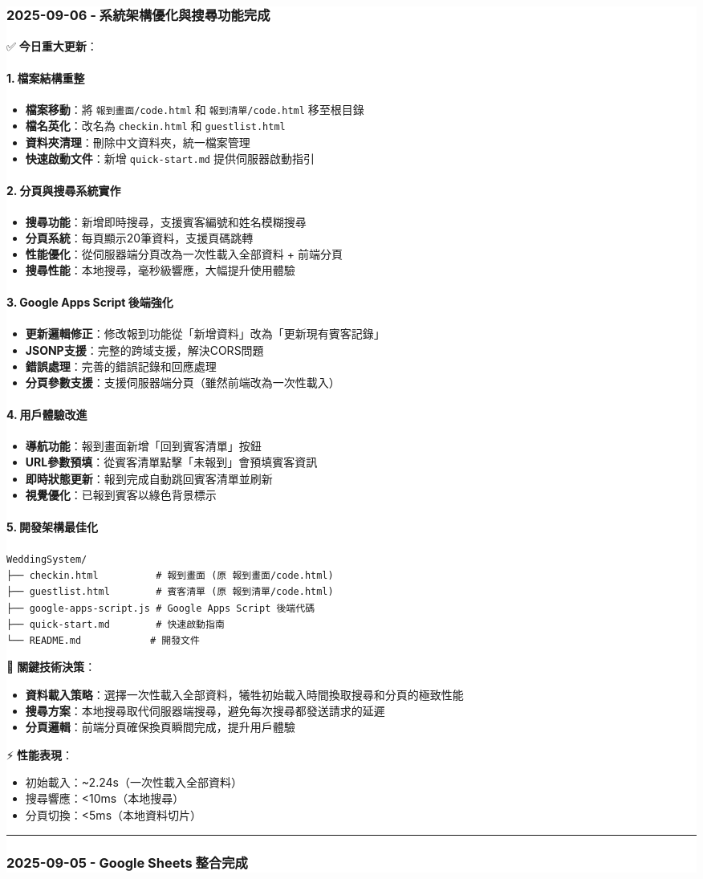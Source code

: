 
### 2025-09-06 - 系統架構優化與搜尋功能完成

✅ **今日重大更新**：

#### 1. 檔案結構重整
- **檔案移動**：將 `報到畫面/code.html` 和 `報到清單/code.html` 移至根目錄
- **檔名英化**：改名為 `checkin.html` 和 `guestlist.html`
- **資料夾清理**：刪除中文資料夾，統一檔案管理
- **快速啟動文件**：新增 `quick-start.md` 提供伺服器啟動指引

#### 2. 分頁與搜尋系統實作
- **搜尋功能**：新增即時搜尋，支援賓客編號和姓名模糊搜尋
- **分頁系統**：每頁顯示20筆資料，支援頁碼跳轉
- **性能優化**：從伺服器端分頁改為一次性載入全部資料 + 前端分頁
- **搜尋性能**：本地搜尋，毫秒級響應，大幅提升使用體驗

#### 3. Google Apps Script 後端強化
- **更新邏輯修正**：修改報到功能從「新增資料」改為「更新現有賓客記錄」
- **JSONP支援**：完整的跨域支援，解決CORS問題
- **錯誤處理**：完善的錯誤記錄和回應處理
- **分頁參數支援**：支援伺服器端分頁（雖然前端改為一次性載入）

#### 4. 用戶體驗改進
- **導航功能**：報到畫面新增「回到賓客清單」按鈕
- **URL參數預填**：從賓客清單點擊「未報到」會預填賓客資訊
- **即時狀態更新**：報到完成自動跳回賓客清單並刷新
- **視覺優化**：已報到賓客以綠色背景標示

#### 5. 開發架構最佳化
```
WeddingSystem/
├── checkin.html          # 報到畫面 (原 報到畫面/code.html)
├── guestlist.html        # 賓客清單 (原 報到清單/code.html)
├── google-apps-script.js # Google Apps Script 後端代碼
├── quick-start.md        # 快速啟動指南
└── README.md            # 開發文件
```

🎯 **關鍵技術決策**：
- **資料載入策略**：選擇一次性載入全部資料，犧牲初始載入時間換取搜尋和分頁的極致性能
- **搜尋方案**：本地搜尋取代伺服器端搜尋，避免每次搜尋都發送請求的延遲
- **分頁邏輯**：前端分頁確保換頁瞬間完成，提升用戶體驗

⚡ **性能表現**：
- 初始載入：~2.24s（一次性載入全部資料）
- 搜尋響應：<10ms（本地搜尋）
- 分頁切換：<5ms（本地資料切片）

---

### 2025-09-05 - Google Sheets 整合完成
